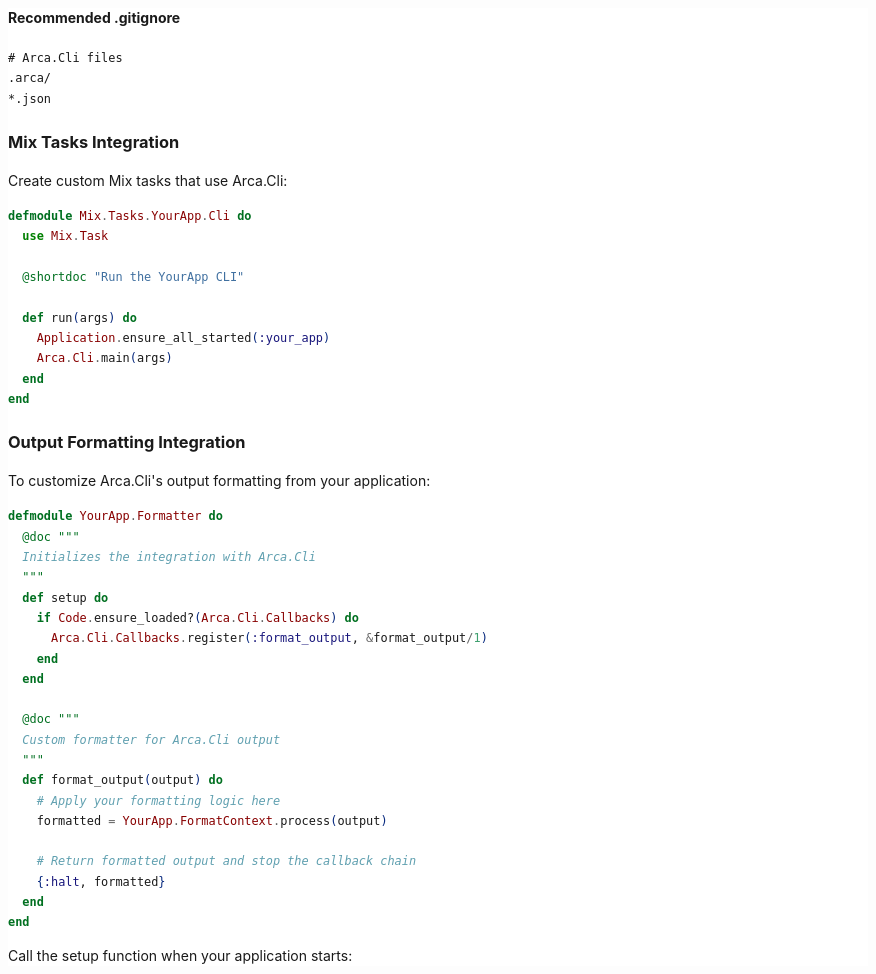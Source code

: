 #### Recommended .gitignore

```
# Arca.Cli files
.arca/
*.json
```

### Mix Tasks Integration

Create custom Mix tasks that use Arca.Cli:

```elixir
defmodule Mix.Tasks.YourApp.Cli do
  use Mix.Task

  @shortdoc "Run the YourApp CLI"
  
  def run(args) do
    Application.ensure_all_started(:your_app)
    Arca.Cli.main(args)
  end
end
```

### Output Formatting Integration

To customize Arca.Cli's output formatting from your application:

```elixir
defmodule YourApp.Formatter do
  @doc """
  Initializes the integration with Arca.Cli
  """
  def setup do
    if Code.ensure_loaded?(Arca.Cli.Callbacks) do
      Arca.Cli.Callbacks.register(:format_output, &format_output/1)
    end
  end
  
  @doc """
  Custom formatter for Arca.Cli output
  """
  def format_output(output) do
    # Apply your formatting logic here
    formatted = YourApp.FormatContext.process(output)
    
    # Return formatted output and stop the callback chain
    {:halt, formatted}
  end
end
```

Call the setup function when your application starts:
